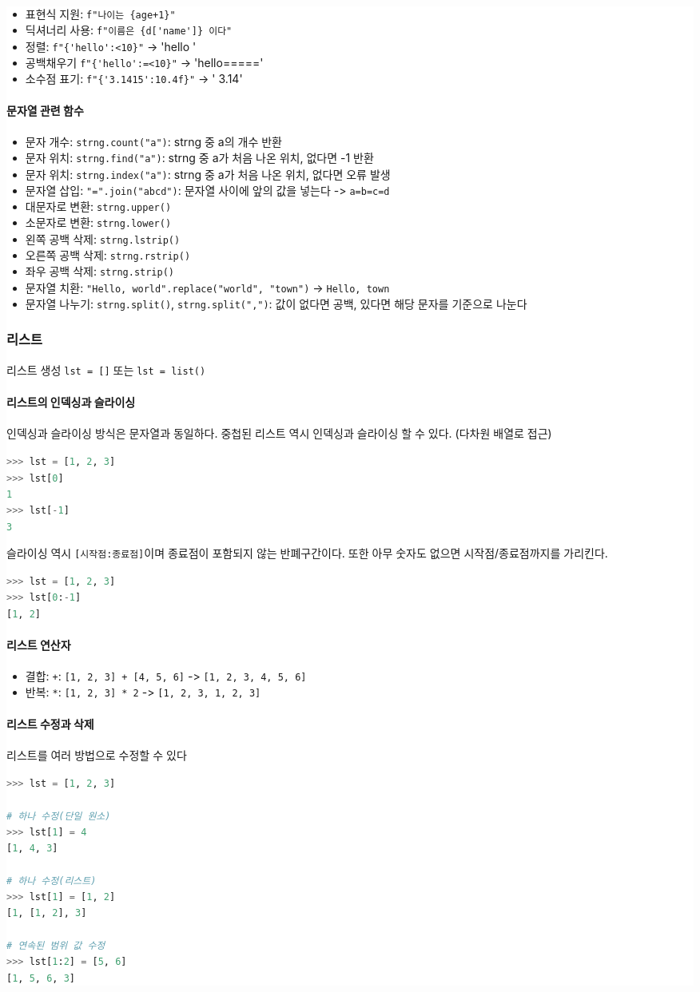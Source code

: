 - 표현식 지원: `f"나이는 {age+1}"`
- 딕셔너리 사용: `f"이름은 {d['name']} 이다"`
- 정렬: `f"{'hello':<10}"` -> 'hello     '
- 공백채우기 `f"{'hello':=<10}"` -> 'hello====='
- 소수점 표기: `f"{'3.1415':10.4f}"` -> '      3.14'

#### 문자열 관련 함수

- 문자 개수: `strng.count("a")`: strng 중 a의 개수 반환
- 문자 위치: `strng.find("a")`: strng 중 a가 처음 나온 위치, 없다면 -1 반환
- 문자 위치: `strng.index("a")`: strng 중 a가 처음 나온 위치, 없다면 오류 발생
- 문자열 삽입: `"=".join("abcd")`: 문자열 사이에 앞의 값을 넣는다 -> `a=b=c=d`
- 대문자로 변환: `strng.upper()`
- 소문자로 변환: `strng.lower()`
- 왼쪽 공백 삭제: `strng.lstrip()`
- 오른쪽 공백 삭제: `strng.rstrip()`
- 좌우 공백 삭제: `strng.strip()`
- 문자열 치환: `"Hello, world".replace("world", "town")` -> `Hello, town`
- 문자열 나누기: `strng.split()`, `strng.split(",")`: 값이 없다면 공백, 있다면 해당 문자를 기준으로 나눈다

### 리스트

리스트 생성 `lst = []` 또는 `lst = list()`

#### 리스트의 인덱싱과 슬라이싱

인덱싱과 슬라이싱 방식은 문자열과 동일하다.
중첩된 리스트 역시 인덱싱과 슬라이싱 할 수 있다. (다차원 배열로 접근)

```py
>>> lst = [1, 2, 3]
>>> lst[0]
1
>>> lst[-1]
3
```

슬라이싱 역시 `[시작점:종료점]`이며 종료점이 포함되지 않는 반폐구간이다.
또한 아무 숫자도 없으면 시작점/종료점까지를 가리킨다.

```py
>>> lst = [1, 2, 3]
>>> lst[0:-1]
[1, 2]
```

#### 리스트 연산자

- 결합: `+`: `[1, 2, 3] + [4, 5, 6]` -> `[1, 2, 3, 4, 5, 6]`
- 반복: `*`: `[1, 2, 3] * 2` -> `[1, 2, 3, 1, 2, 3]`

#### 리스트 수정과 삭제

리스트를 여러 방법으로 수정할 수 있다

```py
>>> lst = [1, 2, 3]

# 하나 수정(단일 원소)
>>> lst[1] = 4
[1, 4, 3]

# 하나 수정(리스트)
>>> lst[1] = [1, 2]
[1, [1, 2], 3]

# 연속된 범위 값 수정
>>> lst[1:2] = [5, 6]
[1, 5, 6, 3]
```